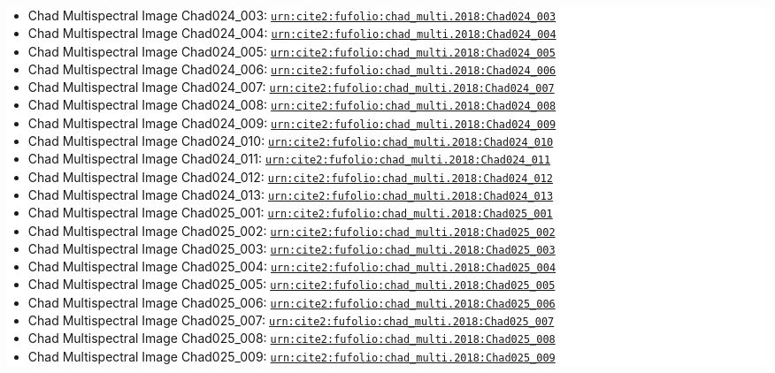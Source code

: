 - Chad Multispectral Image Chad024_003: [`urn:cite2:fufolio:chad_multi.2018:Chad024_003`](http://www.homermultitext.org/ict2/?urn=urn:cite2:fufolio:chad_multi.2018:Chad024_003)
- Chad Multispectral Image Chad024_004: [`urn:cite2:fufolio:chad_multi.2018:Chad024_004`](http://www.homermultitext.org/ict2/?urn=urn:cite2:fufolio:chad_multi.2018:Chad024_004)
- Chad Multispectral Image Chad024_005: [`urn:cite2:fufolio:chad_multi.2018:Chad024_005`](http://www.homermultitext.org/ict2/?urn=urn:cite2:fufolio:chad_multi.2018:Chad024_005)
- Chad Multispectral Image Chad024_006: [`urn:cite2:fufolio:chad_multi.2018:Chad024_006`](http://www.homermultitext.org/ict2/?urn=urn:cite2:fufolio:chad_multi.2018:Chad024_006)
- Chad Multispectral Image Chad024_007: [`urn:cite2:fufolio:chad_multi.2018:Chad024_007`](http://www.homermultitext.org/ict2/?urn=urn:cite2:fufolio:chad_multi.2018:Chad024_007)
- Chad Multispectral Image Chad024_008: [`urn:cite2:fufolio:chad_multi.2018:Chad024_008`](http://www.homermultitext.org/ict2/?urn=urn:cite2:fufolio:chad_multi.2018:Chad024_008)
- Chad Multispectral Image Chad024_009: [`urn:cite2:fufolio:chad_multi.2018:Chad024_009`](http://www.homermultitext.org/ict2/?urn=urn:cite2:fufolio:chad_multi.2018:Chad024_009)
- Chad Multispectral Image Chad024_010: [`urn:cite2:fufolio:chad_multi.2018:Chad024_010`](http://www.homermultitext.org/ict2/?urn=urn:cite2:fufolio:chad_multi.2018:Chad024_010)
- Chad Multispectral Image Chad024_011: [`urn:cite2:fufolio:chad_multi.2018:Chad024_011`](http://www.homermultitext.org/ict2/?urn=urn:cite2:fufolio:chad_multi.2018:Chad024_011)
- Chad Multispectral Image Chad024_012: [`urn:cite2:fufolio:chad_multi.2018:Chad024_012`](http://www.homermultitext.org/ict2/?urn=urn:cite2:fufolio:chad_multi.2018:Chad024_012)
- Chad Multispectral Image Chad024_013: [`urn:cite2:fufolio:chad_multi.2018:Chad024_013`](http://www.homermultitext.org/ict2/?urn=urn:cite2:fufolio:chad_multi.2018:Chad024_013)
- Chad Multispectral Image Chad025_001: [`urn:cite2:fufolio:chad_multi.2018:Chad025_001`](http://www.homermultitext.org/ict2/?urn=urn:cite2:fufolio:chad_multi.2018:Chad025_001)
- Chad Multispectral Image Chad025_002: [`urn:cite2:fufolio:chad_multi.2018:Chad025_002`](http://www.homermultitext.org/ict2/?urn=urn:cite2:fufolio:chad_multi.2018:Chad025_002)
- Chad Multispectral Image Chad025_003: [`urn:cite2:fufolio:chad_multi.2018:Chad025_003`](http://www.homermultitext.org/ict2/?urn=urn:cite2:fufolio:chad_multi.2018:Chad025_003)
- Chad Multispectral Image Chad025_004: [`urn:cite2:fufolio:chad_multi.2018:Chad025_004`](http://www.homermultitext.org/ict2/?urn=urn:cite2:fufolio:chad_multi.2018:Chad025_004)
- Chad Multispectral Image Chad025_005: [`urn:cite2:fufolio:chad_multi.2018:Chad025_005`](http://www.homermultitext.org/ict2/?urn=urn:cite2:fufolio:chad_multi.2018:Chad025_005)
- Chad Multispectral Image Chad025_006: [`urn:cite2:fufolio:chad_multi.2018:Chad025_006`](http://www.homermultitext.org/ict2/?urn=urn:cite2:fufolio:chad_multi.2018:Chad025_006)
- Chad Multispectral Image Chad025_007: [`urn:cite2:fufolio:chad_multi.2018:Chad025_007`](http://www.homermultitext.org/ict2/?urn=urn:cite2:fufolio:chad_multi.2018:Chad025_007)
- Chad Multispectral Image Chad025_008: [`urn:cite2:fufolio:chad_multi.2018:Chad025_008`](http://www.homermultitext.org/ict2/?urn=urn:cite2:fufolio:chad_multi.2018:Chad025_008)
- Chad Multispectral Image Chad025_009: [`urn:cite2:fufolio:chad_multi.2018:Chad025_009`](http://www.homermultitext.org/ict2/?urn=urn:cite2:fufolio:chad_multi.2018:Chad025_009)

